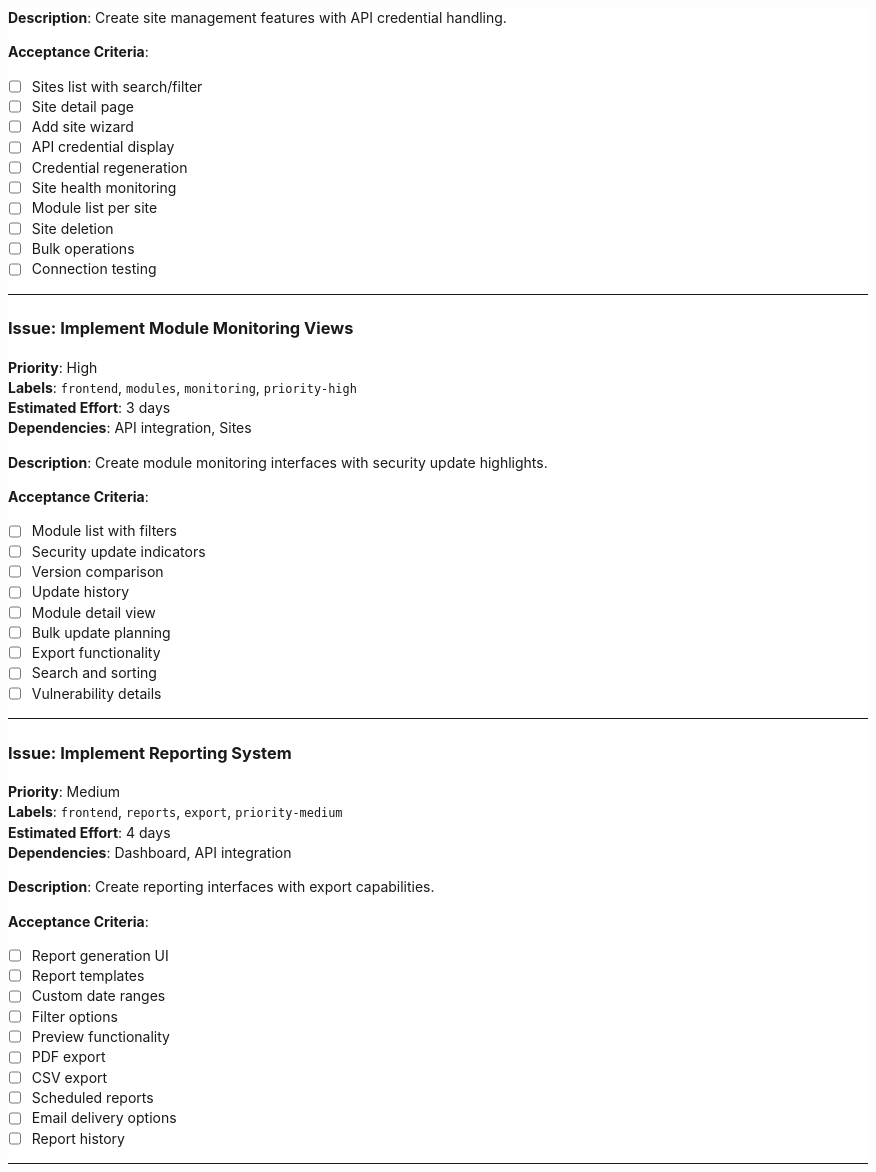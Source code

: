 **Description**:
Create site management features with API credential handling.

**Acceptance Criteria**:
- [ ] Sites list with search/filter
- [ ] Site detail page
- [ ] Add site wizard
- [ ] API credential display
- [ ] Credential regeneration
- [ ] Site health monitoring
- [ ] Module list per site
- [ ] Site deletion
- [ ] Bulk operations
- [ ] Connection testing

---

### Issue: Implement Module Monitoring Views
**Priority**: High  
**Labels**: `frontend`, `modules`, `monitoring`, `priority-high`  
**Estimated Effort**: 3 days  
**Dependencies**: API integration, Sites

**Description**:
Create module monitoring interfaces with security update highlights.

**Acceptance Criteria**:
- [ ] Module list with filters
- [ ] Security update indicators
- [ ] Version comparison
- [ ] Update history
- [ ] Module detail view
- [ ] Bulk update planning
- [ ] Export functionality
- [ ] Search and sorting
- [ ] Vulnerability details

---

### Issue: Implement Reporting System
**Priority**: Medium  
**Labels**: `frontend`, `reports`, `export`, `priority-medium`  
**Estimated Effort**: 4 days  
**Dependencies**: Dashboard, API integration

**Description**:
Create reporting interfaces with export capabilities.

**Acceptance Criteria**:
- [ ] Report generation UI
- [ ] Report templates
- [ ] Custom date ranges
- [ ] Filter options
- [ ] Preview functionality
- [ ] PDF export
- [ ] CSV export
- [ ] Scheduled reports
- [ ] Email delivery options
- [ ] Report history

---